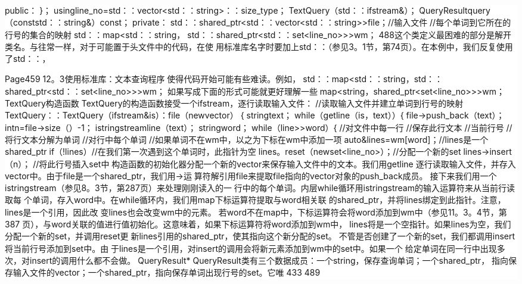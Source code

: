 public：
}；
usingline_no=std：：vector<std：：string>：：size_type；
TextQuery（std：：ifstream&）；
QueryResultquery（conststd：：string&）const；
private：
std：：shared_ptr<std：：vector<std：：string>>file；//输入文件
//每个单词到它所在的行号的集合的映射
std：：map<std：：string，
std：：shared_ptr<std：：set<line_no>>>wm；
488这个类定义最困难的部分是解开类名。与往常一样，对于可能置于头文件中的代码，在使
用标准库名字时要加上std：：（参见3。1节，第74页）。在本例中，我们反复使用了std：：，

Page459
12。3使用标准库：文本查询程序
使得代码开始可能有些难读。例如，
std：：map<std：：string，std：：shared_ptr<std：：set<line_no>>>wm；
如果写成下面的形式可能就更好理解一些
map<string，shared_ptr<set<line_no>>>wm；
TextQuery构造函数
TextQuery的构造函数接受一个ifstream，逐行读取输入文件：
//读取输入文件并建立单词到行号的映射
TextQuery：：TextQuery（ifstream&is）：file（newvector<string>）
{
stringtext；
while（getline（is，text））{
file->push_back（text）；
intn=file->size（）-1；
istringstreamline（text）；
stringword；
while（line>>word）{
//对文件中每一行
//保存此行文本
//当前行号
//将行文本分解为单词
//对行中每个单词
//如果单词不在wm中，以之为下标在wm中添加一项
auto&lines=wm[word]；//lines是一个shared_ptr
if（!lines）//在我们第一次遇到这个单词时，此指针为空
lines。reset（newset<line_no>）；//分配一个新的set
lines->insert（n）；
//将此行号插入set中
构造函数的初始化器分配一个新的vector来保存输入文件中的文本。我们用getline
逐行读取输入文件，并存入vector中。由于file是一个shared_ptr，我们用->运
算符解引用file来提取file指向的vector对象的push_back成员。
接下来我们用一个istringstream（参见8。3节，第287页）来处理刚刚读入的一
行中的每个单词。内层while循环用istringstream的输入运算符来从当前行读取每
个单词，存入word中。在while循环内，我们用map下标运算符提取与word相关联
的shared_ptr<set>，并将lines绑定到此指针。注意，lines是一个引用，因此改
变lines也会改变wm中的元素。
若word不在map中，下标运算符会将word添加到wm中（参见11。3。4节，第387
页），与word关联的值进行值初始化。这意味着，如果下标运算符将word添加到wm中，
lines将是一个空指针。如果lines为空，我们分配一个新的set，并调用reset更
新lines引用的shared_ptr，使其指向这个新分配的set。
不管是否创建了一个新的set，我们都调用insert将当前行号添加到set中。由
于lines是一个引用，对insert的调用会将新元素添加到wm中的set中。如果一个
给定单词在同一行中出现多次，对insert的调用什么都不会做。
QueryResult*
QueryResult类有三个数据成员：一个string，保存查询单词；一个shared_ptr，
指向保存输入文件的vector；一个shared_ptr，指向保存单词出现行号的set。它唯
433
489

